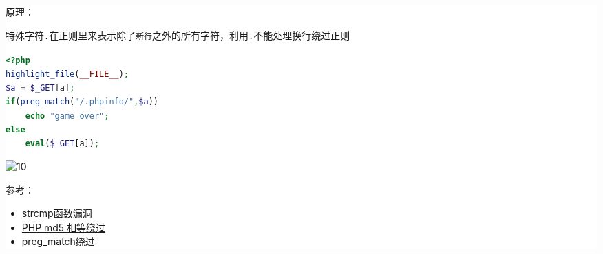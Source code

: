原理：

特殊字符`.`在正则里来表示除了`新行`之外的所有字符，利用`.`不能处理换行绕过正则

```php
<?php
highlight_file(__FILE__);
$a = $_GET[a];
if(preg_match("/.phpinfo/",$a))
	echo "game over";
else
	eval($_GET[a]);
```

![10](https://the0n3.top/medias/funcByPass/10.png)

参考：

- [strcmp函数漏洞](https://blog.csdn.net/qq_45694932/article/details/120162029)
- [PHP md5 相等绕过](https://www.cnblogs.com/ainsliaea/p/15126218.html)
- [preg_match绕过](https://www.cnblogs.com/z2n3/p/17272754.html)